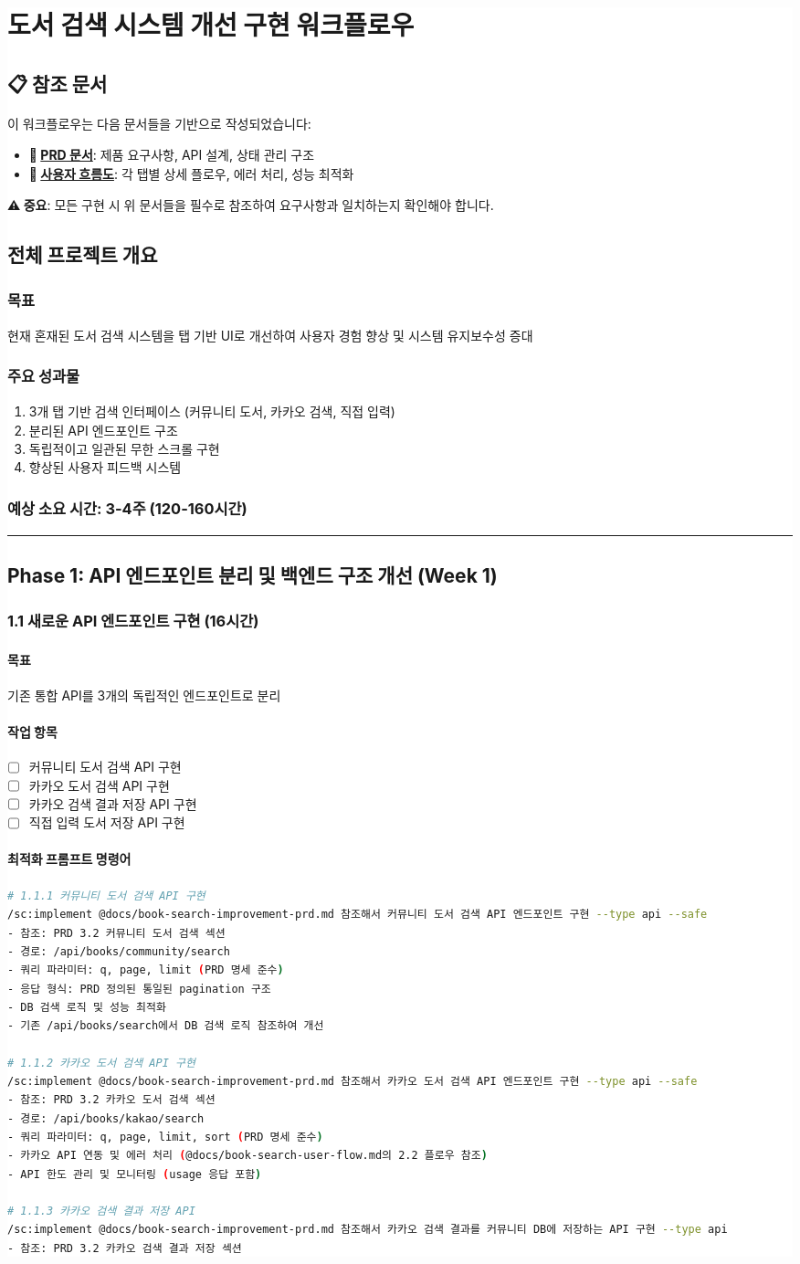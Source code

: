 # 도서 검색 시스템 개선 구현 워크플로우

## 📋 참조 문서

이 워크플로우는 다음 문서들을 기반으로 작성되었습니다:
- **📄 [PRD 문서](./book-search-improvement-prd.md)**: 제품 요구사항, API 설계, 상태 관리 구조
- **🔄 [사용자 흐름도](./book-search-user-flow.md)**: 각 탭별 상세 플로우, 에러 처리, 성능 최적화

**⚠️ 중요**: 모든 구현 시 위 문서들을 필수로 참조하여 요구사항과 일치하는지 확인해야 합니다.

## 전체 프로젝트 개요

### 목표
현재 혼재된 도서 검색 시스템을 탭 기반 UI로 개선하여 사용자 경험 향상 및 시스템 유지보수성 증대

### 주요 성과물
1. 3개 탭 기반 검색 인터페이스 (커뮤니티 도서, 카카오 검색, 직접 입력)
2. 분리된 API 엔드포인트 구조
3. 독립적이고 일관된 무한 스크롤 구현
4. 향상된 사용자 피드백 시스템

### 예상 소요 시간: 3-4주 (120-160시간)

---

## Phase 1: API 엔드포인트 분리 및 백엔드 구조 개선 (Week 1)

### 1.1 새로운 API 엔드포인트 구현 (16시간)

#### 목표
기존 통합 API를 3개의 독립적인 엔드포인트로 분리

#### 작업 항목
- [ ] 커뮤니티 도서 검색 API 구현
- [ ] 카카오 도서 검색 API 구현  
- [ ] 카카오 검색 결과 저장 API 구현
- [ ] 직접 입력 도서 저장 API 구현

#### 최적화 프롬프트 명령어
```bash
# 1.1.1 커뮤니티 도서 검색 API 구현
/sc:implement @docs/book-search-improvement-prd.md 참조해서 커뮤니티 도서 검색 API 엔드포인트 구현 --type api --safe
- 참조: PRD 3.2 커뮤니티 도서 검색 섹션
- 경로: /api/books/community/search
- 쿼리 파라미터: q, page, limit (PRD 명세 준수)
- 응답 형식: PRD 정의된 통일된 pagination 구조
- DB 검색 로직 및 성능 최적화
- 기존 /api/books/search에서 DB 검색 로직 참조하여 개선

# 1.1.2 카카오 도서 검색 API 구현  
/sc:implement @docs/book-search-improvement-prd.md 참조해서 카카오 도서 검색 API 엔드포인트 구현 --type api --safe
- 참조: PRD 3.2 카카오 도서 검색 섹션
- 경로: /api/books/kakao/search
- 쿼리 파라미터: q, page, limit, sort (PRD 명세 준수)
- 카카오 API 연동 및 에러 처리 (@docs/book-search-user-flow.md의 2.2 플로우 참조)
- API 한도 관리 및 모니터링 (usage 응답 포함)

# 1.1.3 카카오 검색 결과 저장 API
/sc:implement @docs/book-search-improvement-prd.md 참조해서 카카오 검색 결과를 커뮤니티 DB에 저장하는 API 구현 --type api
- 참조: PRD 3.2 카카오 검색 결과 저장 섹션
```